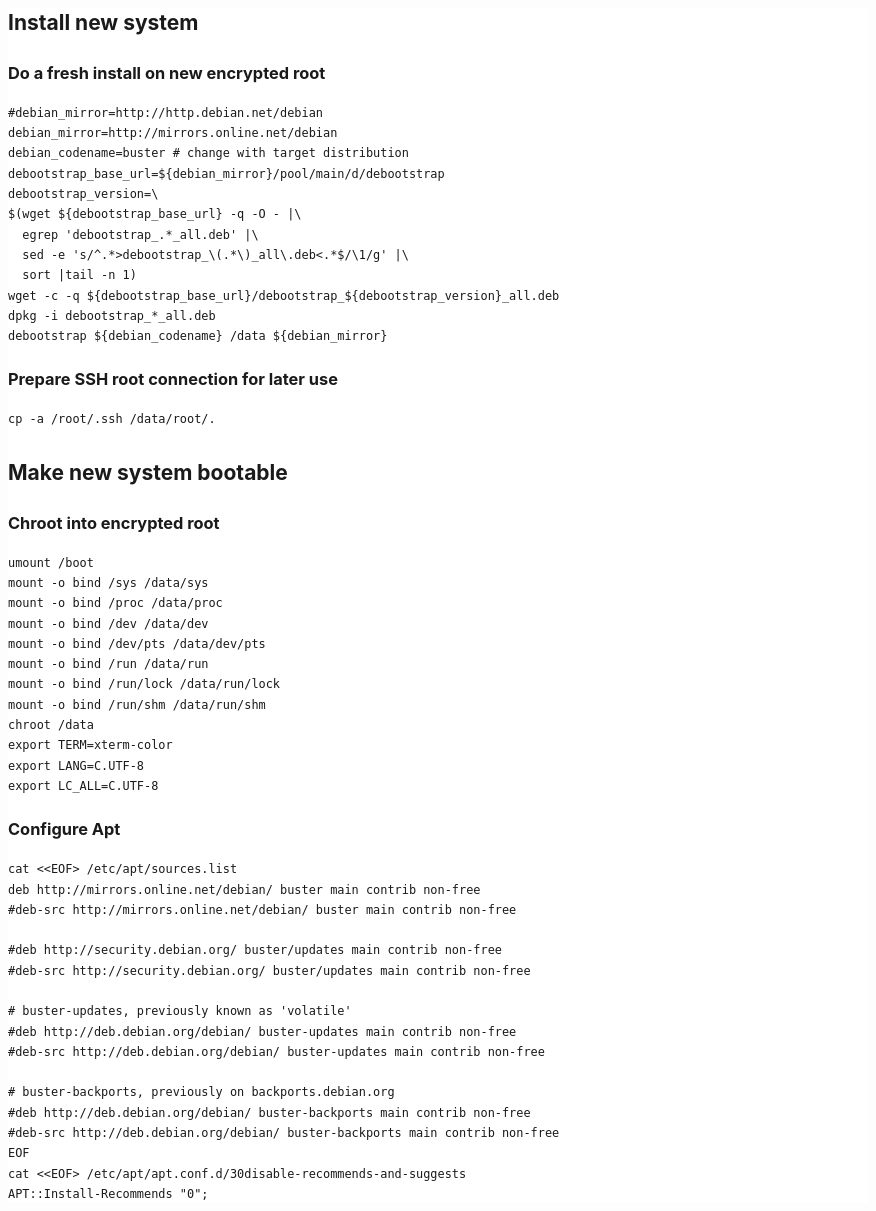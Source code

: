 ## Install new system

### Do a fresh install on new encrypted root

~~~~~
#debian_mirror=http://http.debian.net/debian
debian_mirror=http://mirrors.online.net/debian
debian_codename=buster # change with target distribution
debootstrap_base_url=${debian_mirror}/pool/main/d/debootstrap
debootstrap_version=\
$(wget ${debootstrap_base_url} -q -O - |\
  egrep 'debootstrap_.*_all.deb' |\
  sed -e 's/^.*>debootstrap_\(.*\)_all\.deb<.*$/\1/g' |\
  sort |tail -n 1)
wget -c -q ${debootstrap_base_url}/debootstrap_${debootstrap_version}_all.deb
dpkg -i debootstrap_*_all.deb
debootstrap ${debian_codename} /data ${debian_mirror}
~~~~~

### Prepare SSH root connection for later use

~~~~~
cp -a /root/.ssh /data/root/.
~~~~~

## Make new system bootable

### Chroot into encrypted root

~~~~~
umount /boot
mount -o bind /sys /data/sys
mount -o bind /proc /data/proc
mount -o bind /dev /data/dev
mount -o bind /dev/pts /data/dev/pts
mount -o bind /run /data/run
mount -o bind /run/lock /data/run/lock
mount -o bind /run/shm /data/run/shm
chroot /data
export TERM=xterm-color
export LANG=C.UTF-8
export LC_ALL=C.UTF-8
~~~~~

### Configure Apt

~~~~~
cat <<EOF> /etc/apt/sources.list
deb http://mirrors.online.net/debian/ buster main contrib non-free
#deb-src http://mirrors.online.net/debian/ buster main contrib non-free

#deb http://security.debian.org/ buster/updates main contrib non-free
#deb-src http://security.debian.org/ buster/updates main contrib non-free

# buster-updates, previously known as 'volatile'
#deb http://deb.debian.org/debian/ buster-updates main contrib non-free
#deb-src http://deb.debian.org/debian/ buster-updates main contrib non-free

# buster-backports, previously on backports.debian.org
#deb http://deb.debian.org/debian/ buster-backports main contrib non-free
#deb-src http://deb.debian.org/debian/ buster-backports main contrib non-free
EOF
cat <<EOF> /etc/apt/apt.conf.d/30disable-recommends-and-suggests
APT::Install-Recommends "0";
~~~~~